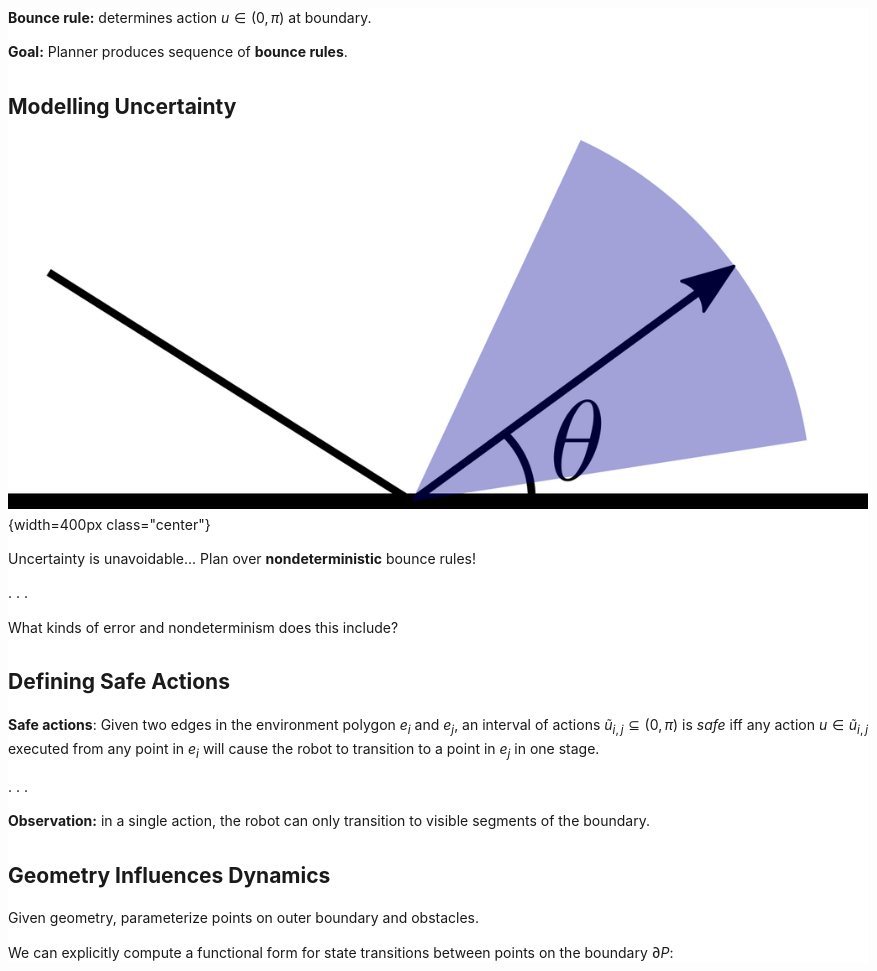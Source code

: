 **Bounce rule:** determines action $u \in (0, \pi)$ at boundary.

**Goal:** Planner produces sequence of **bounce rules**.


Modelling Uncertainty
---------------------


![](images/bounce_example_nondet.png){width=400px class="center"}

Uncertainty is unavoidable... Plan over **nondeterministic** bounce rules!

. . .

What kinds of error and nondeterminism does this include?

Defining Safe Actions
---------------------

**Safe actions**: Given two edges in the environment polygon $e_i$ and $e_j$, an interval 
of actions $\tilde{u}_{i,j} \subseteq (0, \pi)$ is *safe* iff any action $u \in
\tilde{u}_{i,j}$ executed from any point in $e_i$ will cause the robot to transition
to a point in $e_j$ in one stage.

. . .

**Observation:** in a single action, the robot can only transition to visible
segments of the boundary.


Geometry Influences Dynamics
----------------------------

Given geometry, parameterize points on outer boundary and obstacles.

We can explicitly compute a functional form for state transitions between points on
the boundary $\partial P$:
